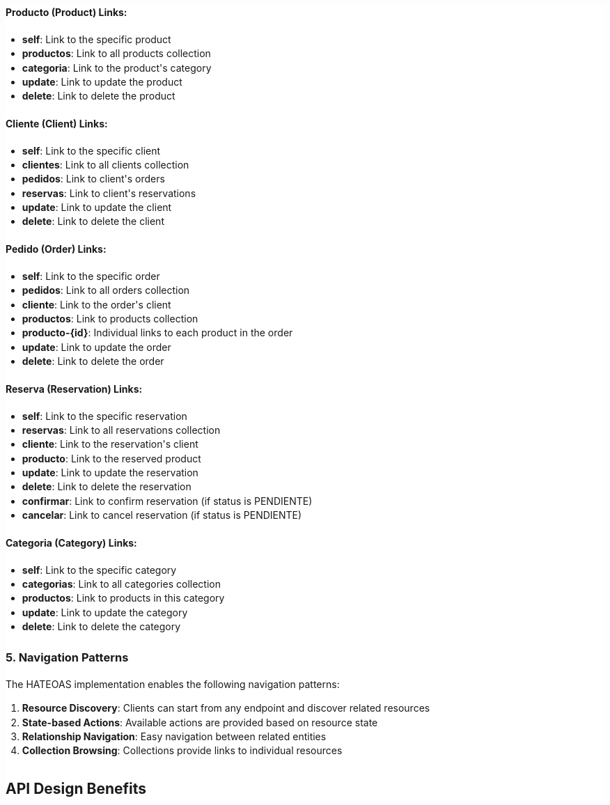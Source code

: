 #### Producto (Product) Links:
- **self**: Link to the specific product
- **productos**: Link to all products collection
- **categoria**: Link to the product's category
- **update**: Link to update the product
- **delete**: Link to delete the product

#### Cliente (Client) Links:
- **self**: Link to the specific client
- **clientes**: Link to all clients collection
- **pedidos**: Link to client's orders
- **reservas**: Link to client's reservations
- **update**: Link to update the client
- **delete**: Link to delete the client

#### Pedido (Order) Links:
- **self**: Link to the specific order
- **pedidos**: Link to all orders collection
- **cliente**: Link to the order's client
- **productos**: Link to products collection
- **producto-{id}**: Individual links to each product in the order
- **update**: Link to update the order
- **delete**: Link to delete the order

#### Reserva (Reservation) Links:
- **self**: Link to the specific reservation
- **reservas**: Link to all reservations collection
- **cliente**: Link to the reservation's client
- **producto**: Link to the reserved product
- **update**: Link to update the reservation
- **delete**: Link to delete the reservation
- **confirmar**: Link to confirm reservation (if status is PENDIENTE)
- **cancelar**: Link to cancel reservation (if status is PENDIENTE)

#### Categoria (Category) Links:
- **self**: Link to the specific category
- **categorias**: Link to all categories collection
- **productos**: Link to products in this category
- **update**: Link to update the category
- **delete**: Link to delete the category

### 5. Navigation Patterns

The HATEOAS implementation enables the following navigation patterns:

1. **Resource Discovery**: Clients can start from any endpoint and discover related resources
2. **State-based Actions**: Available actions are provided based on resource state
3. **Relationship Navigation**: Easy navigation between related entities
4. **Collection Browsing**: Collections provide links to individual resources

## API Design Benefits
